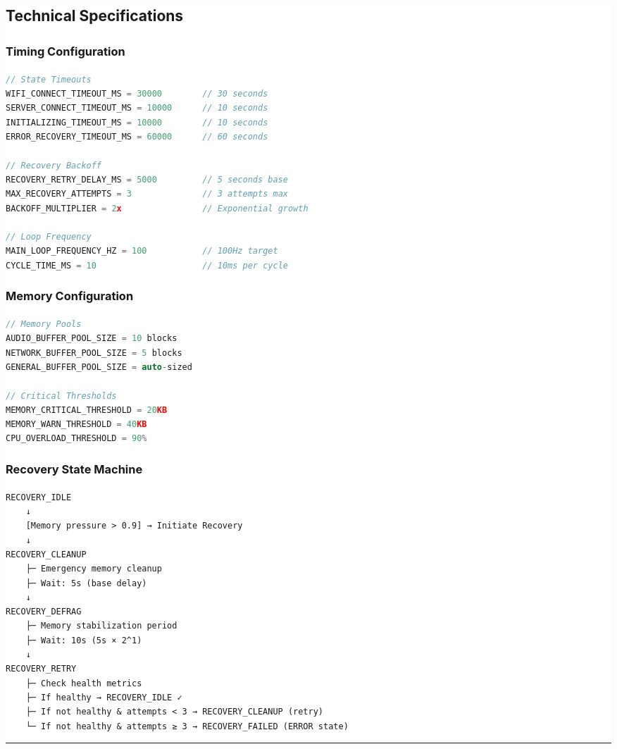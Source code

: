 
## Technical Specifications

### Timing Configuration

```cpp
// State Timeouts
WIFI_CONNECT_TIMEOUT_MS = 30000        // 30 seconds
SERVER_CONNECT_TIMEOUT_MS = 10000      // 10 seconds
INITIALIZING_TIMEOUT_MS = 10000        // 10 seconds
ERROR_RECOVERY_TIMEOUT_MS = 60000      // 60 seconds

// Recovery Backoff
RECOVERY_RETRY_DELAY_MS = 5000         // 5 seconds base
MAX_RECOVERY_ATTEMPTS = 3              // 3 attempts max
BACKOFF_MULTIPLIER = 2x                // Exponential growth

// Loop Frequency
MAIN_LOOP_FREQUENCY_HZ = 100           // 100Hz target
CYCLE_TIME_MS = 10                     // 10ms per cycle
```

### Memory Configuration

```cpp
// Memory Pools
AUDIO_BUFFER_POOL_SIZE = 10 blocks
NETWORK_BUFFER_POOL_SIZE = 5 blocks
GENERAL_BUFFER_POOL_SIZE = auto-sized

// Critical Thresholds
MEMORY_CRITICAL_THRESHOLD = 20KB
MEMORY_WARN_THRESHOLD = 40KB
CPU_OVERLOAD_THRESHOLD = 90%
```

### Recovery State Machine

```
RECOVERY_IDLE
    ↓
    [Memory pressure > 0.9] → Initiate Recovery
    ↓
RECOVERY_CLEANUP
    ├─ Emergency memory cleanup
    ├─ Wait: 5s (base delay)
    ↓
RECOVERY_DEFRAG
    ├─ Memory stabilization period
    ├─ Wait: 10s (5s × 2^1)
    ↓
RECOVERY_RETRY
    ├─ Check health metrics
    ├─ If healthy → RECOVERY_IDLE ✓
    ├─ If not healthy & attempts < 3 → RECOVERY_CLEANUP (retry)
    └─ If not healthy & attempts ≥ 3 → RECOVERY_FAILED (ERROR state)
```

---